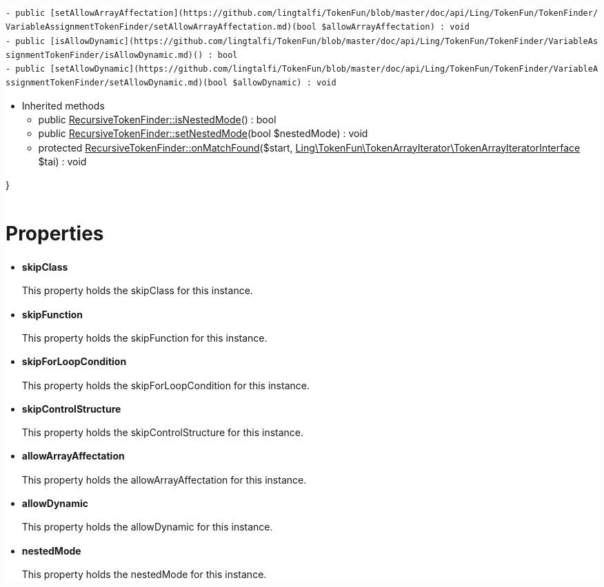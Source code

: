     - public [setAllowArrayAffectation](https://github.com/lingtalfi/TokenFun/blob/master/doc/api/Ling/TokenFun/TokenFinder/VariableAssignmentTokenFinder/setAllowArrayAffectation.md)(bool $allowArrayAffectation) : void
    - public [isAllowDynamic](https://github.com/lingtalfi/TokenFun/blob/master/doc/api/Ling/TokenFun/TokenFinder/VariableAssignmentTokenFinder/isAllowDynamic.md)() : bool
    - public [setAllowDynamic](https://github.com/lingtalfi/TokenFun/blob/master/doc/api/Ling/TokenFun/TokenFinder/VariableAssignmentTokenFinder/setAllowDynamic.md)(bool $allowDynamic) : void

- Inherited methods
    - public [RecursiveTokenFinder::isNestedMode](https://github.com/lingtalfi/TokenFun/blob/master/doc/api/Ling/TokenFun/TokenFinder/RecursiveTokenFinder/isNestedMode.md)() : bool
    - public [RecursiveTokenFinder::setNestedMode](https://github.com/lingtalfi/TokenFun/blob/master/doc/api/Ling/TokenFun/TokenFinder/RecursiveTokenFinder/setNestedMode.md)(bool $nestedMode) : void
    - protected [RecursiveTokenFinder::onMatchFound](https://github.com/lingtalfi/TokenFun/blob/master/doc/api/Ling/TokenFun/TokenFinder/RecursiveTokenFinder/onMatchFound.md)($start, [Ling\TokenFun\TokenArrayIterator\TokenArrayIteratorInterface](https://github.com/lingtalfi/TokenFun/blob/master/doc/api/Ling/TokenFun/TokenArrayIterator/TokenArrayIteratorInterface.md) $tai) : void

}




Properties
=============

- <span id="property-skipClass"><b>skipClass</b></span>

    This property holds the skipClass for this instance.
    
    

- <span id="property-skipFunction"><b>skipFunction</b></span>

    This property holds the skipFunction for this instance.
    
    

- <span id="property-skipForLoopCondition"><b>skipForLoopCondition</b></span>

    This property holds the skipForLoopCondition for this instance.
    
    

- <span id="property-skipControlStructure"><b>skipControlStructure</b></span>

    This property holds the skipControlStructure for this instance.
    
    

- <span id="property-allowArrayAffectation"><b>allowArrayAffectation</b></span>

    This property holds the allowArrayAffectation for this instance.
    
    

- <span id="property-allowDynamic"><b>allowDynamic</b></span>

    This property holds the allowDynamic for this instance.
    
    

- <span id="property-nestedMode"><b>nestedMode</b></span>

    This property holds the nestedMode for this instance.
    
